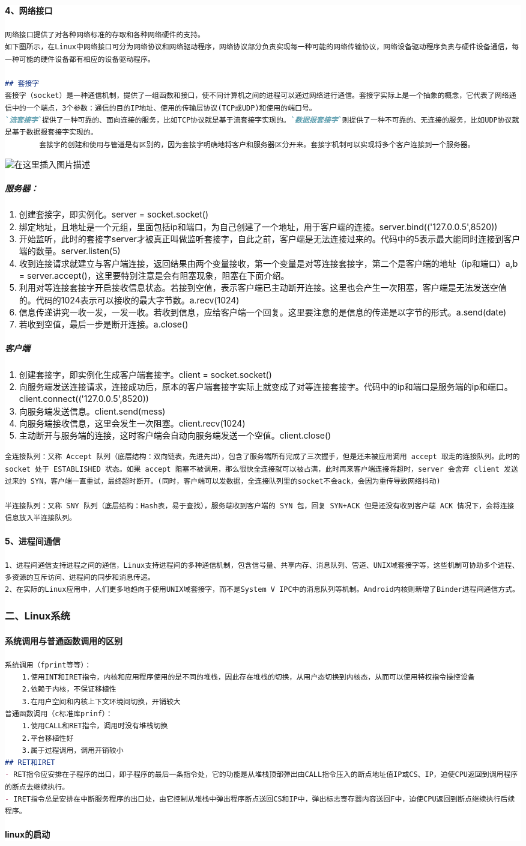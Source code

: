 #### 4、网络接口

```markdown
网络接口提供了对各种网络标准的存取和各种网络硬件的支持。
如下图所示，在Linux中网络接口可分为网络协议和网络驱动程序，网络协议部分负责实现每一种可能的网络传输协议，网络设备驱动程序负责与硬件设备通信，每一种可能的硬件设备都有相应的设备驱动程序。

## 套接字
套接字（socket）是一种通信机制，提供了一组函数和接口，使不同计算机之间的进程可以通过网络进行通信。套接字实际上是一个抽象的概念，它代表了网络通信中的一个端点，3个参数：通信的目的IP地址、使用的传输层协议(TCP或UDP)和使用的端口号。
`流套接字`提供了一种可靠的、面向连接的服务，比如TCP协议就是基于流套接字实现的。`数据报套接字`则提供了一种不可靠的、无连接的服务，比如UDP协议就是基于数据报套接字实现的。
        套接字的创建和使用与管道是有区别的，因为套接字明确地将客户和服务器区分开来。套接字机制可以实现将多个客户连接到一个服务器。
```

![在这里插入图片描述](https://gitee.com/xu_zuyun/picgo/raw/master/img/2df0396f175f488cabda666f632dfb8f.png)

##### 服务器：

1. 创建套接字，即实例化。server = socket.socket()
2. 绑定地址，且地址是一个元组，里面包括ip和端口，为自己创建了一个地址，用于客户端的连接。server.bind(('127.0.0.5',8520))
3. 开始监听，此时的套接字server才被真正叫做监听套接字，自此之前，客户端是无法连接过来的。代码中的5表示最大能同时连接到客户端的数量。server.listen(5)
4. 收到连接请求就建立与客户端连接，返回结果由两个变量接收，第一个变量是对等连接套接字，第二个是客户端的地址（ip和端口）a,b = server.accept()，这里要特别注意是会有阻塞现象，阻塞在下面介绍。
5. 利用对等连接套接字开启接收信息状态。若接到空值，表示客户端已主动断开连接。这里也会产生一次阻塞，客户端是无法发送空值的。代码的1024表示可以接收的最大字节数。a.recv(1024)
6. 信息传递讲究一收一发，一发一收。若收到信息，应给客户端一个回复。这里要注意的是信息的传递是以字节的形式。a.send(date)
7. 若收到空值，最后一步是断开连接。a.close()

##### 客户端

1. 创建套接字，即实例化生成客户端套接字。client = socket.socket()
2. 向服务端发送连接请求，连接成功后，原本的客户端套接字实际上就变成了对等连接套接字。代码中的ip和端口是服务端的ip和端口。client.connect(('127.0.0.5',8520))
3. 向服务端发送信息。client.send(mess)
4. 向服务端接收信息，这里会发生一次阻塞。client.recv(1024)
5. 主动断开与服务端的连接，这时客户端会自动向服务端发送一个空值。client.close()

```
全连接队列：又称 Accept 队列（底层结构：双向链表，先进先出），包含了服务端所有完成了三次握手，但是还未被应用调用 accept 取走的连接队列。此时的 socket 处于 ESTABLISHED 状态。如果 accept 阻塞不被调用，那么很快全连接就可以被占满，此时再来客户端连接将超时，server 会舍弃 client 发送过来的 SYN，客户端一直重试，最终超时断开。(同时，客户端可以发数据，全连接队列里的socket不会ack，会因为重传导致网络抖动)

半连接队列：又称 SNY 队列（底层结构：Hash表，易于查找），服务端收到客户端的 SYN 包，回复 SYN+ACK 但是还没有收到客户端 ACK 情况下，会将连接信息放入半连接队列。
```

#### 5、进程间通信

    1、进程间通信支持进程之间的通信，Linux支持进程间的多种通信机制，包含信号量、共享内存、消息队列、管道、UNIX域套接字等，这些机制可协助多个进程、多资源的互斥访问、进程间的同步和消息传递。
    2、在实际的Linux应用中，人们更多地趋向于使用UNIX域套接字，而不是System V IPC中的消息队列等机制。Android内核则新增了Binder进程间通信方式。
### 二、Linux系统

#### 系统调用与普通函数调用的区别

```markdown
系统调用（fprint等等）：
    1.使用INT和IRET指令，内核和应用程序使用的是不同的堆栈，因此存在堆栈的切换，从用户态切换到内核态，从而可以使用特权指令操控设备
    2.依赖于内核，不保证移植性
    3.在用户空间和内核上下文环境间切换，开销较大
普通函数调用（c标准库prinf）：
    1.使用CALL和RET指令，调用时没有堆栈切换
    2.平台移植性好
    3.属于过程调用，调用开销较小
## RET和IRET
- RET指令应安排在子程序的出口，即子程序的最后一条指令处，它的功能是从堆栈顶部弹出由CALL指令压入的断点地址值IP或CS、IP，迫使CPU返回到调用程序的断点去继续执行。
- IRET指令总是安排在中断服务程序的出口处，由它控制从堆栈中弹出程序断点送回CS和IP中，弹出标志寄存器内容送回F中，迫使CPU返回到断点继续执行后续程序。
```
#### linux的启动
